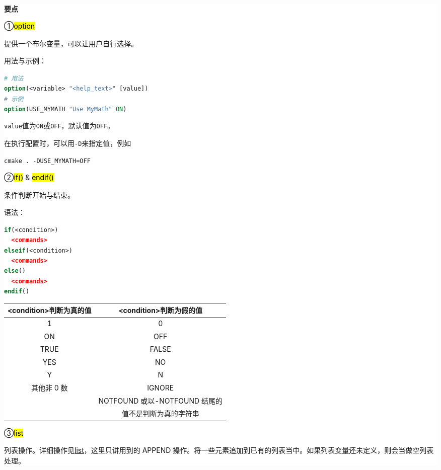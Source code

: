 **要点**

①<mark>option</mark>

提供一个布尔变量，可以让用户自行选择。

用法与示例：

```cmake
# 用法
option(<variable> "<help_text>" [value])
# 示例
option(USE_MYMATH "Use MyMath" ON)
```

`value`值为`ON`或`OFF`，默认值为`OFF`。

在执行配置时，可以用`-D`来指定值，例如

```shell
cmake . -DUSE_MYMATH=OFF
```

②<mark>if()</mark>&nbsp;&&nbsp;<mark>endif()</mark>

条件判断开始与结束。

语法：

```cmake
if(<condition>)
  <commands>
elseif(<condition>)
  <commands>
else()
  <commands>
endif()
```

| \<condition\>判断为真的值 |   \<condition\>判断为假的值   |
| :-----------------------: | :---------------------------: |
|             1             |               0               |
|            ON             |              OFF              |
|           TRUE            |             FALSE             |
|            YES            |              NO               |
|             Y             |               N               |
|        其他非 0 数        |            IGNORE             |
|                           | NOTFOUND 或以-NOTFOUND 结尾的 |
|                           |    值不是判断为真的字符串     |

③<mark>list</mark>

列表操作。详细操作见[list](#)，这里只讲用到的 APPEND 操作。将一些元素追加到已有的列表当中。如果列表变量还未定义，则会当做空列表处理。
